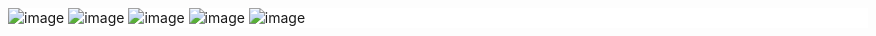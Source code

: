 <img width="959" height="431" alt="image" src="https://github.com/user-attachments/assets/5c286603-a525-4311-8a12-7049e4736be7" />
<img width="959" height="440" alt="image" src="https://github.com/user-attachments/assets/394672d7-3d69-496f-a7f7-1706f3778446" />
<img width="1920" height="1744" alt="image" src="https://github.com/user-attachments/assets/19f63167-38b8-4fce-afb1-a209ff3e83c6" />
<img width="1920" height="1236" alt="image" src="https://github.com/user-attachments/assets/95d3535e-73d0-4a84-891a-085a5bac7e44" />
<img width="959" height="347" alt="image" src="https://github.com/user-attachments/assets/5978ee2a-0f89-416c-a089-e59cbbb1465d" />
